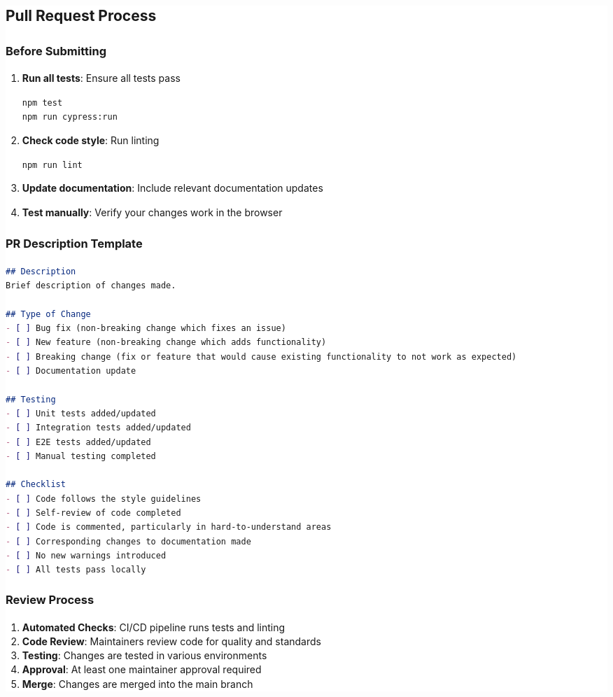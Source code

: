## Pull Request Process

### Before Submitting

1. **Run all tests**: Ensure all tests pass
   ```bash
   npm test
   npm run cypress:run
   ```

2. **Check code style**: Run linting
   ```bash
   npm run lint
   ```

3. **Update documentation**: Include relevant documentation updates

4. **Test manually**: Verify your changes work in the browser

### PR Description Template

```markdown
## Description
Brief description of changes made.

## Type of Change
- [ ] Bug fix (non-breaking change which fixes an issue)
- [ ] New feature (non-breaking change which adds functionality)
- [ ] Breaking change (fix or feature that would cause existing functionality to not work as expected)
- [ ] Documentation update

## Testing
- [ ] Unit tests added/updated
- [ ] Integration tests added/updated
- [ ] E2E tests added/updated
- [ ] Manual testing completed

## Checklist
- [ ] Code follows the style guidelines
- [ ] Self-review of code completed
- [ ] Code is commented, particularly in hard-to-understand areas
- [ ] Corresponding changes to documentation made
- [ ] No new warnings introduced
- [ ] All tests pass locally
```

### Review Process

1. **Automated Checks**: CI/CD pipeline runs tests and linting
2. **Code Review**: Maintainers review code for quality and standards
3. **Testing**: Changes are tested in various environments
4. **Approval**: At least one maintainer approval required
5. **Merge**: Changes are merged into the main branch
